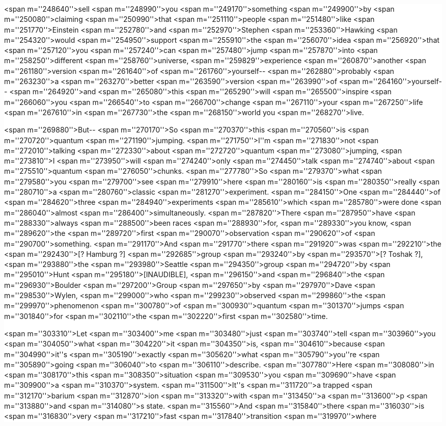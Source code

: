   <span m=''248640''>sell</span> <span m=''248990''>you</span> <span m=''249170''>something</span>
  <span m=''249900''>by</span> <span m=''250080''>claiming</span> <span m=''250990''>that</span>
  <span m=''251110''>people</span> <span m=''251480''>like</span> <span m=''251770''>Einstein</span>
  <span m=''252780''>and</span> <span m=''252970''>Stephen</span> <span m=''253360''>Hawking</span>
  <span m=''254320''>would</span> <span m=''254950''>support</span> <span m=''255910''>the</span>
  <span m=''256070''>idea</span> <span m=''256920''>that</span> <span m=''257120''>you</span>
  <span m=''257240''>can</span> <span m=''257480''>jump</span> <span m=''257870''>into</span>
  <span m=''258250''>different</span> <span m=''258760''>universe,</span> <span m=''259829''>experience</span>
  <span m=''260870''>another</span> <span m=''261180''>version</span> <span m=''261640''>of</span>
  <span m=''261760''>yourself--</span> <span m=''262880''>probably</span> <span m=''263230''>a</span>
  <span m=''263270''>better</span> <span m=''263590''>version</span> <span m=''263990''>of</span>
  <span m=''264160''>yourself--</span> <span m=''264920''>and</span> <span m=''265080''>this</span>
  <span m=''265290''>will</span> <span m=''265500''>inspire</span> <span m=''266060''>you</span>
  <span m=''266540''>to</span> <span m=''266700''>change</span> <span m=''267110''>your</span>
  <span m=''267250''>life</span> <span m=''267610''>in</span> <span m=''267730''>the</span>
  <span m=''268150''>world you</span> <span m=''268270''>live.</span> </p><p><span
  m=''269880''>But--</span> <span m=''270170''>So</span> <span m=''270370''>this</span>
  <span m=''270560''>is</span> <span m=''270720''>quantum</span> <span m=''271190''>jumping.</span>
  <span m=''271750''>I''m</span> <span m=''271830''>not</span> <span m=''272010''>talking</span>
  <span m=''272330''>about</span> <span m=''272720''>quantum</span> <span m=''273080''>jumping,</span>
  <span m=''273810''>I</span> <span m=''273950''>will</span> <span m=''274240''>only</span>
  <span m=''274450''>talk</span> <span m=''274740''>about</span> <span m=''275510''>quantum</span>
  <span m=''276050''>chunks.</span> <span m=''277780''>So</span> <span m=''279370''>what</span>
  <span m=''279580''>you</span> <span m=''279700''>see</span> <span m=''279910''>here</span>
  <span m=''280160''>is</span> <span m=''280350''>really</span> <span m=''280710''>a</span>
  <span m=''280760''>classic</span> <span m=''281270''>experiment.</span> <span m=''284150''>One</span>
  <span m=''284440''>of</span> <span m=''284620''>three</span> <span m=''284940''>experiments</span>
  <span m=''285610''>which</span> <span m=''285780''>were done</span> <span m=''286040''>almost</span>
  <span m=''286400''>simultaneously.</span> <span m=''287820''>There</span> <span
  m=''287950''>have</span> <span m=''288330''>always</span> <span m=''288500''>been
  races</span> <span m=''288930''>for,</span> <span m=''289330''>you know,</span>
  <span m=''289620''>the</span> <span m=''289720''>first</span> <span m=''290070''>observation</span>
  <span m=''290620''>of</span> <span m=''290700''>something.</span> <span m=''291170''>And</span>
  <span m=''291770''>there</span> <span m=''291920''>was</span> <span m=''292210''>the</span>
  <span m=''292430''>[? Hamburg ?]</span> <span m=''292685''>group</span> <span m=''293240''>by</span>
  <span m=''293570''>[? Toshak ?],</span> <span m=''293880''>the</span> <span m=''293980''>Seattle</span>
  <span m=''294350''>group</span> <span m=''294720''>by</span> <span m=''295010''>Hunt</span>
  <span m=''295180''>[INAUDIBLE],</span> <span m=''296150''>and</span> <span m=''296840''>the</span>
  <span m=''296930''>Boulder</span> <span m=''297200''>Group</span> <span m=''297650''>by</span>
  <span m=''297970''>Dave</span> <span m=''298530''>Wylen,</span> <span m=''299000''>who</span>
  <span m=''299230''>observed</span> <span m=''299860''>the</span> <span m=''299970''>phenomenon</span>
  <span m=''300780''>of</span> <span m=''300930''>quantum</span> <span m=''301370''>jumps</span>
  <span m=''301840''>for</span> <span m=''302110''>the</span> <span m=''302220''>first</span>
  <span m=''302580''>time.</span> </p><p><span m=''303310''>Let</span> <span m=''303400''>me</span>
  <span m=''303480''>just</span> <span m=''303740''>tell</span> <span m=''303960''>you</span>
  <span m=''304050''>what</span> <span m=''304220''>it</span> <span m=''304350''>is,</span>
  <span m=''304610''>because</span> <span m=''304990''>it''s</span> <span m=''305190''>exactly</span>
  <span m=''305620''>what</span> <span m=''305790''>you''re</span> <span m=''305890''>going</span>
  <span m=''306040''>to</span> <span m=''306110''>describe.</span> <span m=''307780''>Here</span>
  <span m=''308080''>in</span> <span m=''308170''>this</span> <span m=''308350''>situation</span>
  <span m=''309530''>you</span> <span m=''309690''>have</span> <span m=''309900''>a</span>
  <span m=''310370''>system.</span> <span m=''311500''>It''s</span> <span m=''311720''>a
  trapped</span> <span m=''312170''>barium</span> <span m=''312870''>ion</span> <span
  m=''313320''>with</span> <span m=''313450''>a</span> <span m=''313600''>p</span>
  <span m=''313880''>and</span> <span m=''314080''>s state.</span> <span m=''315560''>And</span>
  <span m=''315840''>there</span> <span m=''316030''>is</span> <span m=''316830''>very</span>
  <span m=''317210''>fast</span> <span m=''317840''>transition</span> <span m=''319970''>where</span>